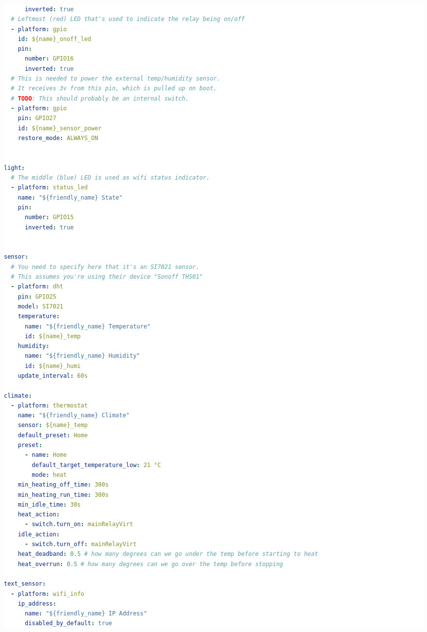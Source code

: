 ```yaml
      inverted: true
  # Leftmost (red) LED that's used to indicate the relay being on/off
  - platform: gpio
    id: ${name}_onoff_led
    pin:
      number: GPIO16
      inverted: true
  # This is needed to power the external temp/humidity sensor.
  # It receives 3v from this pin, which is pulled up on boot.
  # TODO: This should probably be an internal switch.
  - platform: gpio
    pin: GPIO27
    id: ${name}_sensor_power
    restore_mode: ALWAYS_ON


light:
  # The middle (blue) LED is used as wifi status indicator.
  - platform: status_led
    name: "${friendly_name} State"
    pin:
      number: GPIO15
      inverted: true


sensor:
  # You need to specify here that it's an SI7021 sensor.
  # This assumes you're using their device "Sonoff THS01"
  - platform: dht
    pin: GPIO25
    model: SI7021
    temperature:
      name: "${friendly_name} Temperature"
      id: ${name}_temp
    humidity:
      name: "${friendly_name} Humidity"
      id: ${name}_humi
    update_interval: 60s

climate:
  - platform: thermostat
    name: "${friendly_name} Climate"
    sensor: ${name}_temp
    default_preset: Home
    preset:
      - name: Home
        default_target_temperature_low: 21 °C
        mode: heat
    min_heating_off_time: 300s
    min_heating_run_time: 300s
    min_idle_time: 30s
    heat_action:
      - switch.turn_on: mainRelayVirt
    idle_action:
      - switch.turn_off: mainRelayVirt
    heat_deadband: 0.5 # how many degrees can we go under the temp before starting to heat
    heat_overrun: 0.5 # how many degrees can we go over the temp before stopping

text_sensor:
  - platform: wifi_info
    ip_address:
      name: "${friendly_name} IP Address"
      disabled_by_default: true
```